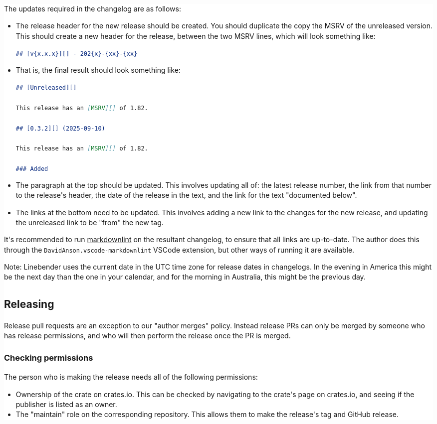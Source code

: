The updates required in the changelog are as follows:

- The release header for the new release should be created.
  You should duplicate the copy the MSRV of the unreleased version.
  This should create a new header for the release, between the two MSRV lines, which will look something like:

  ```md
  ## [v{x.x.x}][] - 202{x}-{xx}-{xx}
  ```

- That is, the final result should look something like:
  
  ```md
  ## [Unreleased][]

  This release has an [MSRV][] of 1.82.

  ## [0.3.2][] (2025-09-10)

  This release has an [MSRV][] of 1.82.

  ### Added
  ```

- The paragraph at the top should be updated.
  This involves updating all of: the latest release number, the link from that number to the release's header, the date of the release in the text, and the link for the text "documented below".
- The links at the bottom need to be updated.
  This involves adding a new link to the changes for the new release, and updating the unreleased link to be "from" the new tag.

It's recommended to run [markdownlint](https://github.com/DavidAnson/markdownlint) on the resultant changelog, to ensure that all links are up-to-date.
The author does this through the `DavidAnson.vscode-markdownlint` VSCode extension, but other ways of running it are available.

Note: Linebender uses the current date in the UTC time zone for release dates in changelogs.
In the evening in America this might be the next day than the one in your calendar, and for the morning in Australia, this might be the previous day.

## Releasing

Release pull requests are an exception to our "author merges" policy.
Instead release PRs can only be merged by someone who has release permissions, and who will then perform the release once the PR is merged.

### Checking permissions

The person who is making the release needs all of the following permissions:

- Ownership of the crate on crates.io.
  This can be checked by navigating to the crate's page on crates.io, and seeing if the publisher is listed as an owner.
- The "maintain" role on the corresponding repository.
  This allows them to make the release's tag and GitHub release.
  